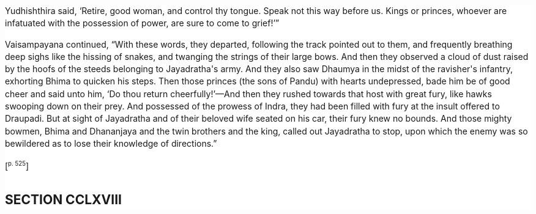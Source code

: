 Yudhishthira said, ‘Retire, good woman, and control thy tongue. Speak not this way before us. Kings or princes, whoever are infatuated with the possession of power, are sure to come to grief!’”

Vaisampayana continued, “With these words, they departed, following the track pointed out to them, and frequently breathing deep sighs like the hissing of snakes, and twanging the strings of their large bows. And then they observed a cloud of dust raised by the hoofs of the steeds belonging to Jayadratha's army. And they also saw Dhaumya in the midst of the ravisher's infantry, exhorting Bhima to quicken his steps. Then those princes (the sons of Pandu) with hearts undepressed, bade him be of good cheer and said unto him, ‘Do thou return cheerfully!’—And then they rushed towards that host with great fury, like hawks swooping down on their prey. And possessed of the prowess of Indra, they had been filled with fury at the insult offered to Draupadi. But at sight of Jayadratha and of their beloved wife seated on his car, their fury knew no bounds. And those mighty bowmen, Bhima and Dhananjaya and the twin brothers and the king, called out Jayadratha to stop, upon which the enemy was so bewildered as to lose their knowledge of directions.”


<span id="p525">[<sup><small>p. 525</small></sup>]</span>

## SECTION CCLXVIII
